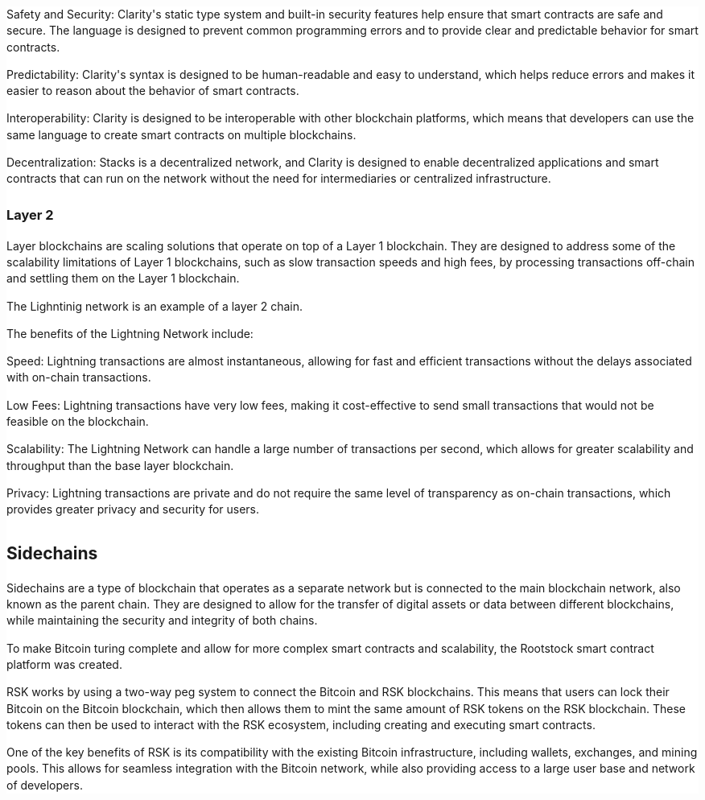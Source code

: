Safety and Security: Clarity's static type system and built-in security features help ensure that smart contracts are safe and secure. The language is designed to prevent common programming errors and to provide clear and predictable behavior for smart contracts.

Predictability: Clarity's syntax is designed to be human-readable and easy to understand, which helps reduce errors and makes it easier to reason about the behavior of smart contracts.

Interoperability: Clarity is designed to be interoperable with other blockchain platforms, which means that developers can use the same language to create smart contracts on multiple blockchains.

Decentralization: Stacks is a decentralized network, and Clarity is designed to enable decentralized applications and smart contracts that can run on the network without the need for intermediaries or centralized infrastructure.


### Layer 2

Layer blockchains are scaling solutions that operate on top of a Layer 1 blockchain. They are designed to address some of the scalability limitations of Layer 1 blockchains, such as slow transaction speeds and high fees, by processing transactions off-chain and settling them on the Layer 1 blockchain.

The Lighntinig network is an example of a layer 2 chain. 

The benefits of the Lightning Network include:

Speed: Lightning transactions are almost instantaneous, allowing for fast and efficient transactions without the delays associated with on-chain transactions.

Low Fees: Lightning transactions have very low fees, making it cost-effective to send small transactions that would not be feasible on the blockchain.

Scalability: The Lightning Network can handle a large number of transactions per second, which allows for greater scalability and throughput than the base layer blockchain.

Privacy: Lightning transactions are private and do not require the same level of transparency as on-chain transactions, which provides greater privacy and security for users.


## Sidechains

Sidechains are a type of blockchain that operates as a separate network but is connected to the main blockchain network, also known as the parent chain. They are designed to allow for the transfer of digital assets or data between different blockchains, while maintaining the security and integrity of both chains.

To make Bitcoin turing complete and allow for more complex smart contracts and scalability, the Rootstock smart contract platform was created.

RSK works by using a two-way peg system to connect the Bitcoin and RSK blockchains. This means that users can lock their Bitcoin on the Bitcoin blockchain, which then allows them to mint the same amount of RSK tokens on the RSK blockchain. These tokens can then be used to interact with the RSK ecosystem, including creating and executing smart contracts.

One of the key benefits of RSK is its compatibility with the existing Bitcoin infrastructure, including wallets, exchanges, and mining pools. This allows for seamless integration with the Bitcoin network, while also providing access to a large user base and network of developers.

